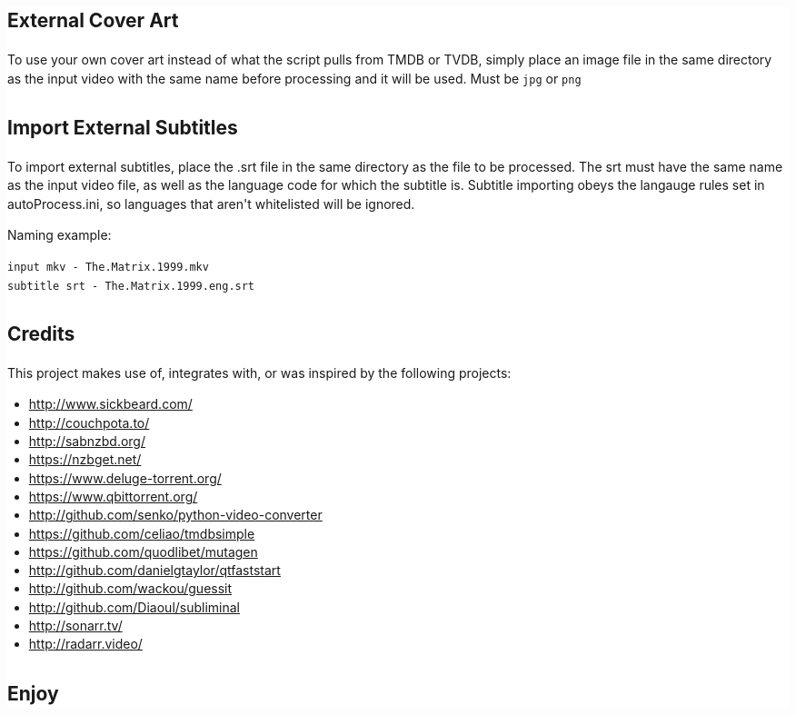 External Cover Art
--------------
To use your own cover art instead of what the script pulls from TMDB or TVDB, simply place an image file  in the same directory as the input video with the same name before processing and it will be used. Must be `jpg` or `png`

Import External Subtitles
--------------
To import external subtitles, place the .srt file in the same directory as the file to be processed. The srt must have the same name as the input video file, as well as the language code for which the subtitle is. Subtitle importing obeys the langauge rules set in autoProcess.ini, so languages that aren't whitelisted will be ignored.

Naming example:
```
input mkv - The.Matrix.1999.mkv
subtitle srt - The.Matrix.1999.eng.srt
```

Credits
--------------
This project makes use of, integrates with, or was inspired by the following projects:
- http://www.sickbeard.com/
- http://couchpota.to/
- http://sabnzbd.org/
- https://nzbget.net/
- https://www.deluge-torrent.org/
- https://www.qbittorrent.org/
- http://github.com/senko/python-video-converter
- https://github.com/celiao/tmdbsimple
- https://github.com/quodlibet/mutagen
- http://github.com/danielgtaylor/qtfaststart
- http://github.com/wackou/guessit
- http://github.com/Diaoul/subliminal
- http://sonarr.tv/
- http://radarr.video/


## Enjoy
